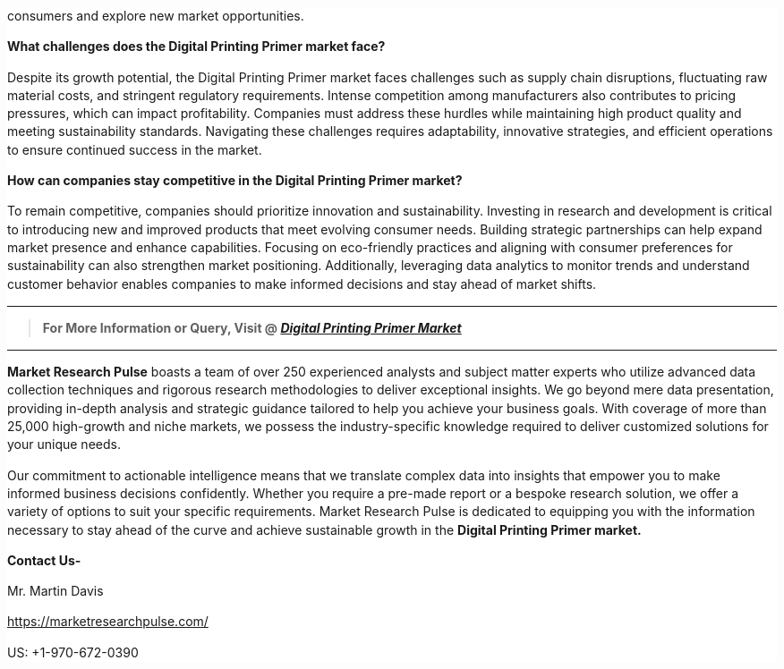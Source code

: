consumers and explore new market opportunities.</p><p><strong>What challenges does the Digital Printing Primer market face?</strong></p><p>Despite its growth potential, the Digital Printing Primer market faces challenges such as supply chain disruptions, fluctuating raw material costs, and stringent regulatory requirements. Intense competition among manufacturers also contributes to pricing pressures, which can impact profitability. Companies must address these hurdles while maintaining high product quality and meeting sustainability standards. Navigating these challenges requires adaptability, innovative strategies, and efficient operations to ensure continued success in the market.</p><p><strong>How can companies stay competitive in the Digital Printing Primer market?</strong></p><p>To remain competitive, companies should prioritize innovation and sustainability. Investing in research and development is critical to introducing new and improved products that meet evolving consumer needs. Building strategic partnerships can help expand market presence and enhance capabilities. Focusing on eco-friendly practices and aligning with consumer preferences for sustainability can also strengthen market positioning. Additionally, leveraging data analytics to monitor trends and understand customer behavior enables companies to make informed decisions and stay ahead of market shifts.</p><hr /><blockquote><p><strong>For More Information or Query, Visit @&nbsp;<em><a href="https://marketresearchpulse.com/report/125108/digital-printing-primer-market?utm_source=Linkedin&utm_medium=0110">Digital Printing Primer Market</a></em></strong></p></blockquote><hr /><p><strong>Market Research Pulse</strong> boasts a team of over 250 experienced analysts and subject matter experts who utilize advanced data collection techniques and rigorous research methodologies to deliver exceptional insights. We go beyond mere data presentation, providing in-depth analysis and strategic guidance tailored to help you achieve your business goals. With coverage of more than 25,000 high-growth and niche markets, we possess the industry-specific knowledge required to deliver customized solutions for your unique needs.</p><p>Our commitment to actionable intelligence means that we translate complex data into insights that empower you to make informed business decisions confidently. Whether you require a pre-made report or a bespoke research solution, we offer a variety of options to suit your specific requirements. Market Research Pulse is dedicated to equipping you with the information necessary to stay ahead of the curve and achieve sustainable growth in the <strong>Digital Printing Primer market.</strong></p><p><strong>Contact Us-</strong></p><p>Mr. Martin Davis</p><p>https://marketresearchpulse.com/</p><p>US: +1-970-672-0390</p>